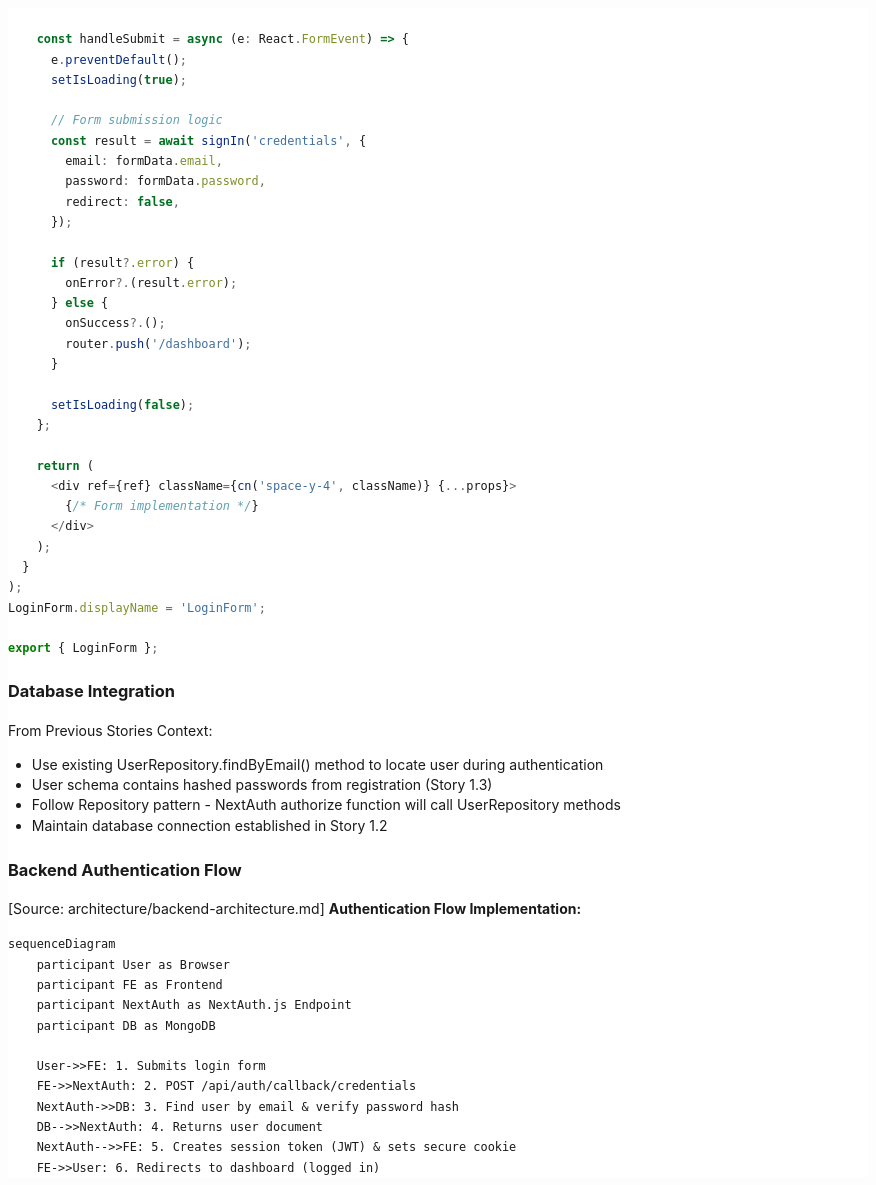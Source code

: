 ```typescript
    
    const handleSubmit = async (e: React.FormEvent) => {
      e.preventDefault();
      setIsLoading(true);
      
      // Form submission logic
      const result = await signIn('credentials', {
        email: formData.email,
        password: formData.password,
        redirect: false,
      });

      if (result?.error) {
        onError?.(result.error);
      } else {
        onSuccess?.();
        router.push('/dashboard');
      }
      
      setIsLoading(false);
    };

    return (
      <div ref={ref} className={cn('space-y-4', className)} {...props}>
        {/* Form implementation */}
      </div>
    );
  }
);
LoginForm.displayName = 'LoginForm';

export { LoginForm };
```

### Database Integration
From Previous Stories Context:
- Use existing UserRepository.findByEmail() method to locate user during authentication
- User schema contains hashed passwords from registration (Story 1.3)
- Follow Repository pattern - NextAuth authorize function will call UserRepository methods
- Maintain database connection established in Story 1.2

### Backend Authentication Flow
[Source: architecture/backend-architecture.md]
**Authentication Flow Implementation:**
```mermaid
sequenceDiagram
    participant User as Browser
    participant FE as Frontend
    participant NextAuth as NextAuth.js Endpoint
    participant DB as MongoDB

    User->>FE: 1. Submits login form
    FE->>NextAuth: 2. POST /api/auth/callback/credentials
    NextAuth->>DB: 3. Find user by email & verify password hash
    DB-->>NextAuth: 4. Returns user document
    NextAuth-->>FE: 5. Creates session token (JWT) & sets secure cookie
    FE->>User: 6. Redirects to dashboard (logged in)
```
